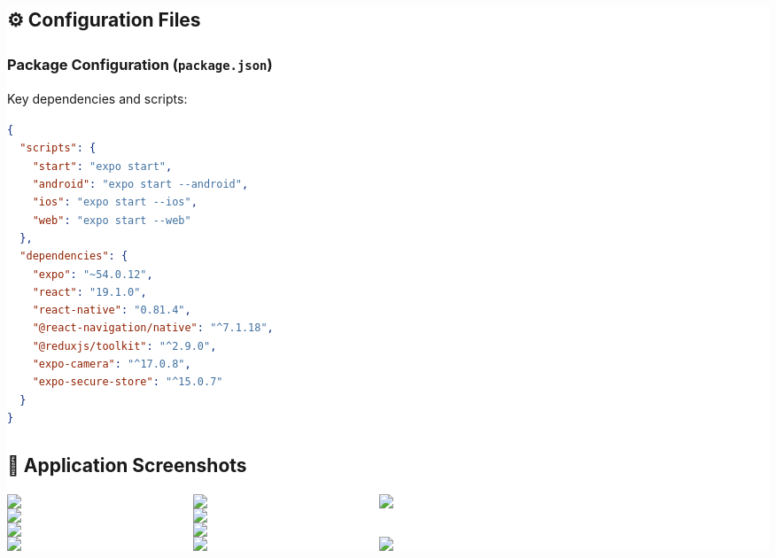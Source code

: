 ## ⚙️ Configuration Files


### Package Configuration (`package.json`)

Key dependencies and scripts:
```json
{
  "scripts": {
    "start": "expo start",
    "android": "expo start --android",
    "ios": "expo start --ios",
    "web": "expo start --web"
  },
  "dependencies": {
    "expo": "~54.0.12",
    "react": "19.1.0",
    "react-native": "0.81.4",
    "@react-navigation/native": "^7.1.18",
    "@reduxjs/toolkit": "^2.9.0",
    "expo-camera": "^17.0.8",
    "expo-secure-store": "^15.0.7"
  }
}
```

## 📱 Application Screenshots

<div style="display: flex; gap: 10px;">
  <img src="screenshots/1.jpg" width="200" />
  <img src="screenshots/2.jpg" width="200"  />
  <img src="screenshots/3.jpg" width="200" />
</div>


<div style="display: flex; gap: 10px;">
  <img src="screenshots/4.jpg" width="200" />
  <img src="screenshots/5.jpg" width="200" />
</div>


<div style="display: flex; gap: 10px;">
  <img src="screenshots/6.jpg" width="200" />
  <img src="screenshots/7.jpg" width="200" />
</div>

<div style="display: flex; gap: 10px;">
  <img src="screenshots/8.jpg" width="200" />
  <img src="screenshots/9.jpg" width="200" />
  <img src="screenshots/10.jpg" width="200" />
</div>

